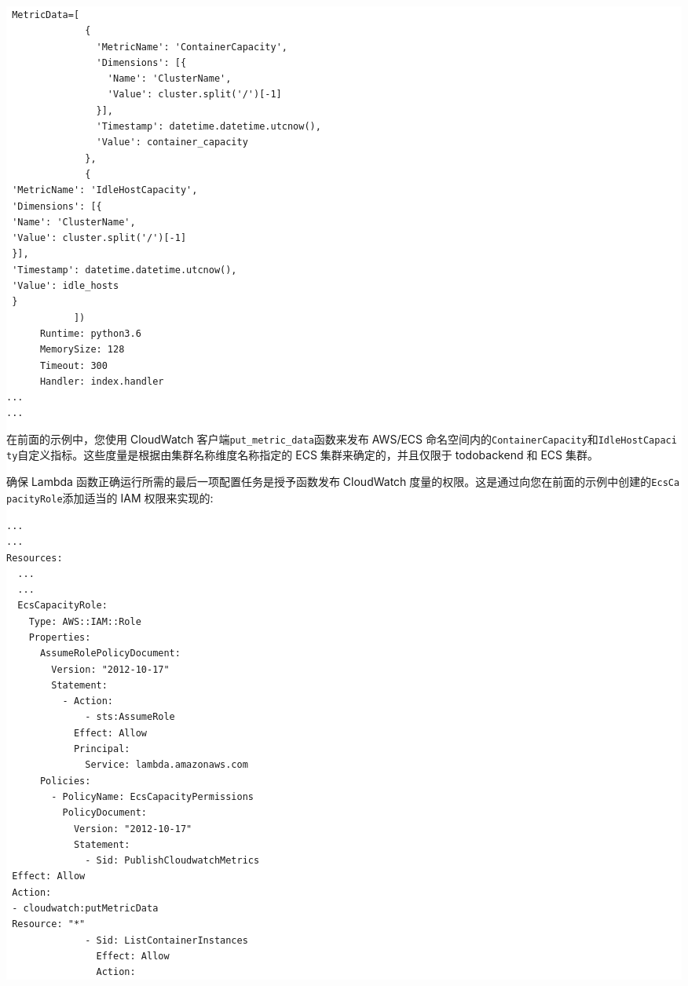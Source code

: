 ```
 MetricData=[
              {
                'MetricName': 'ContainerCapacity',
                'Dimensions': [{
                  'Name': 'ClusterName',
                  'Value': cluster.split('/')[-1]
                }],
                'Timestamp': datetime.datetime.utcnow(),
                'Value': container_capacity
              }, 
              {
 'MetricName': 'IdleHostCapacity',
 'Dimensions': [{
 'Name': 'ClusterName',
 'Value': cluster.split('/')[-1]
 }],
 'Timestamp': datetime.datetime.utcnow(),
 'Value': idle_hosts
 }
            ])
      Runtime: python3.6
      MemorySize: 128
      Timeout: 300
      Handler: index.handler
...
...
```

在前面的示例中，您使用 CloudWatch 客户端`put_metric_data`函数来发布 AWS/ECS 命名空间内的`ContainerCapacity`和`IdleHostCapacity`自定义指标。这些度量是根据由集群名称维度名称指定的 ECS 集群来确定的，并且仅限于 todobackend 和 ECS 集群。

确保 Lambda 函数正确运行所需的最后一项配置任务是授予函数发布 CloudWatch 度量的权限。这是通过向您在前面的示例中创建的`EcsCapacityRole`添加适当的 IAM 权限来实现的:

```
...
...
Resources:
  ...
  ...
  EcsCapacityRole:
    Type: AWS::IAM::Role
    Properties:
      AssumeRolePolicyDocument:
        Version: "2012-10-17"
        Statement:
          - Action:
              - sts:AssumeRole
            Effect: Allow
            Principal:
              Service: lambda.amazonaws.com
      Policies:
        - PolicyName: EcsCapacityPermissions
          PolicyDocument:
            Version: "2012-10-17"
            Statement:
              - Sid: PublishCloudwatchMetrics
 Effect: Allow
 Action:
 - cloudwatch:putMetricData
 Resource: "*"
              - Sid: ListContainerInstances
                Effect: Allow
                Action:
```